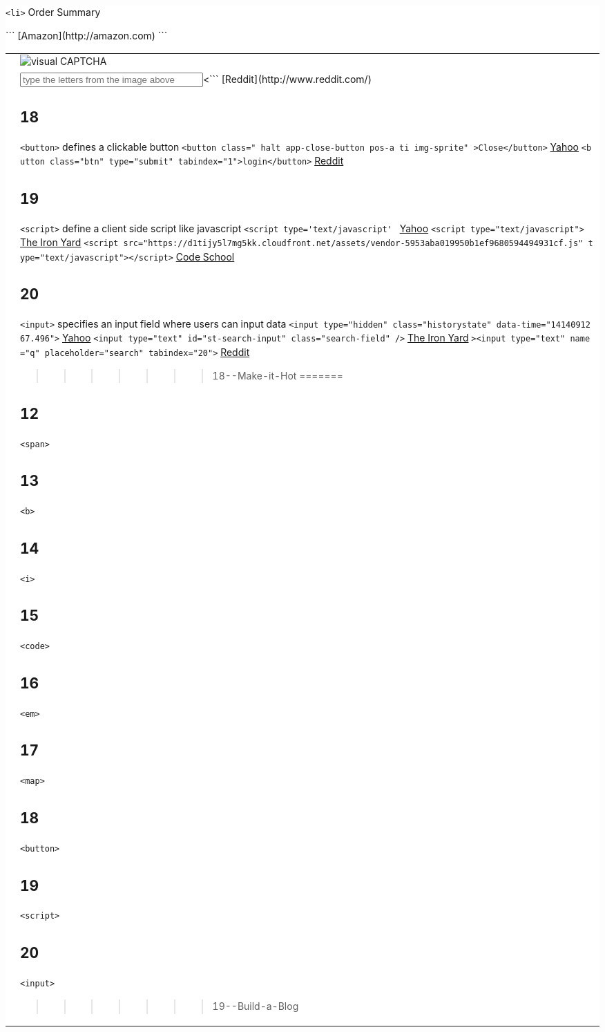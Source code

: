 ```<li>```
      <tbody>
      <tr class="row-border-btm">
        <th colspan="2" class="billing-table-head">
          <span id="order_summary">Order Summary</span>
        </th>
      </tr>
      </tr>
      </tbody>
</table>```
[Amazon](http://amazon.com)
```<table><tr><td></td><td><input name="iden" value="usDOqVD9byCOcQgP3XDLdiiNIeuYBeIC" type="hidden"/><img class="capimage" alt="visual CAPTCHA" src="//www.redditstatic.com/kill.png" /></td></tr><tr><td align="right"></td><td><input class="captcha cap-text" id="captcha_" name="captcha" type="text" size="30" placeholder="type the letters from the image above" tabindex="2" /><```
[Reddit](http://www.reddit.com/)

## 18
```<button>```
defines a clickable button
```<button class=" halt app-close-button pos-a ti img-sprite" >Close</button>```
[Yahoo](http://www.yahoo.com)
```<button class="btn" type="submit" tabindex="1">login</button>```
[Reddit](http://www.reddit.com/)
## 19
```<script>```
define a client side script like javascript
```<script type='text/javascript' ```
[Yahoo](http://www.yahoo.com)
```<script type="text/javascript">```
[The Iron Yard](http://orlando.theironyard.com/)
```<script src="https://d1tijy5l7mg5kk.cloudfront.net/assets/vendor-5953aba019950b1ef9680594494931cf.js" type="text/javascript"></script>```
[Code School](https://www.codeschool.com)
## 20
```<input>```
specifies an input field where users can input data
```<input type="hidden" class="historystate" data-time="1414091267.496">```
[Yahoo](http://www.yahoo.com)
```<input type="text" id="st-search-input" class="search-field" />```
[The Iron Yard](http://orlando.theironyard.com/)
```><input type="text" name="q" placeholder="search" tabindex="20">```
[Reddit](http://www.reddit.com/)
>>>>>>> 18--Make-it-Hot
=======
## 12
```<span>```
## 13
```<b>```
## 14
```<i>```
## 15
```<code>```
## 16
```<em>```
## 17
```<map>```
## 18
```<button>```
## 19
```<script>```
## 20
```<input>```
>>>>>>> 19--Build-a-Blog
